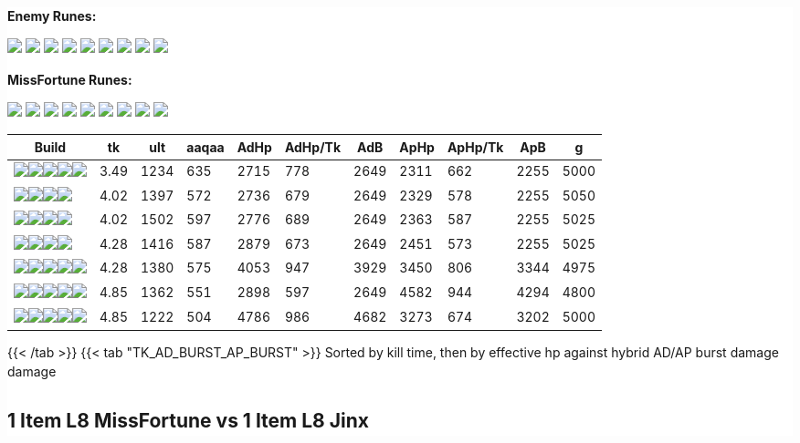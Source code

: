 

**Enemy Runes:**





![](/Styles/Precision/LethalTempo/LethalTempo.png)
![](/Styles/Precision/Triumph.png)
![](/Styles/Precision/LegendBloodline/LegendBloodline.png)
![](/Styles/Precision/CutDown/CutDown.png)
![](/Styles/Sorcery/AbsoluteFocus/AbsoluteFocus.png)
![](/Styles/Sorcery/GatheringStorm/GatheringStorm.png)
![](/StatMods/StatModsAttackSpeedIcon.png)
![](/StatMods/StatModsAdaptiveForceIcon.png)
![](/StatMods/StatModsArmorIcon.png)



**MissFortune Runes:**


![](/Styles/Precision/Conqueror/Conqueror.png)
![](/Styles/Precision/Overheal.png)
![](/Styles/Precision/LegendAlacrity/LegendAlacrity.png)
![](/Styles/Precision/CutDown/CutDown.png)
![](/Styles/Sorcery/AbsoluteFocus/AbsoluteFocus.png)
![](/Styles/Sorcery/GatheringStorm/GatheringStorm.png)
![](/StatMods/StatModsAttackSpeedIcon.png)
![](/StatMods/StatModsAdaptiveForceIcon.png)
![](/StatMods/StatModsArmorIcon.png)





 Build |tk|ult|aaqaa|AdHp|AdHp/Tk|AdB|ApHp|ApHp/Tk|ApB|g
-|-|-|-|-|-|-|-|-|-|-
![](/item/6672.png)![](/item/1001.png)![](/item/1053.png)![](/item/1055.png)![](/item/1036.png)|3.49|1234|635|2715|778|2649|2311|662|2255|5000
![](/item/6675.png)![](/item/1001.png)![](/item/1053.png)![](/item/1055.png)|4.02|1397|572|2736|679|2649|2329|578|2255|5050
![](/item/3074.png)![](/item/1001.png)![](/item/1055.png)![](/item/1037.png)|4.02|1502|597|2776|689|2649|2363|587|2255|5025
![](/item/3072.png)![](/item/1001.png)![](/item/1055.png)![](/item/1037.png)|4.28|1416|587|2879|673|2649|2451|573|2255|5025
![](/item/6673.png)![](/item/1001.png)![](/item/1055.png)![](/item/1037.png)![](/item/1036.png)|4.28|1380|575|4053|947|3929|3450|806|3344|4975
![](/item/3156.png)![](/item/1001.png)![](/item/1053.png)![](/item/1055.png)![](/item/1036.png)|4.85|1362|551|2898|597|2649|4582|944|4294|4800
![](/item/3026.png)![](/item/1001.png)![](/item/1053.png)![](/item/1055.png)![](/item/1036.png)|4.85|1222|504|4786|986|4682|3273|674|3202|5000
{{< /tab >}}
{{< tab "TK_AD_BURST_AP_BURST" >}}
Sorted by kill time, then by effective hp against hybrid AD/AP burst damage damage
## 1 Item L8 MissFortune vs 1 Item L8 Jinx
